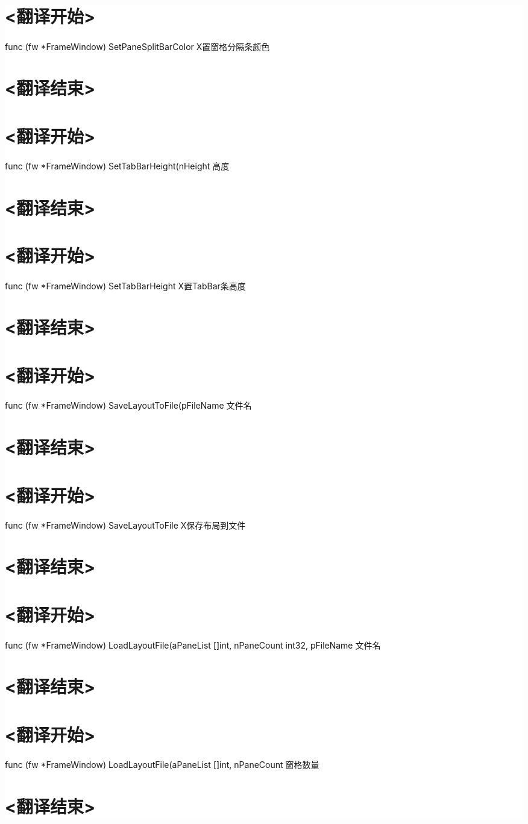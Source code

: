 # <翻译开始>
func (fw *FrameWindow) SetPaneSplitBarColor
X置窗格分隔条颜色
# <翻译结束>


# <翻译开始>
func (fw *FrameWindow) SetTabBarHeight(nHeight
高度
# <翻译结束>

# <翻译开始>
func (fw *FrameWindow) SetTabBarHeight
X置TabBar条高度
# <翻译结束>


# <翻译开始>
func (fw *FrameWindow) SaveLayoutToFile(pFileName
文件名
# <翻译结束>

# <翻译开始>
func (fw *FrameWindow) SaveLayoutToFile
X保存布局到文件
# <翻译结束>


# <翻译开始>
func (fw *FrameWindow) LoadLayoutFile(aPaneList []int, nPaneCount int32, pFileName
文件名
# <翻译结束>

# <翻译开始>
func (fw *FrameWindow) LoadLayoutFile(aPaneList []int, nPaneCount
窗格数量
# <翻译结束>
